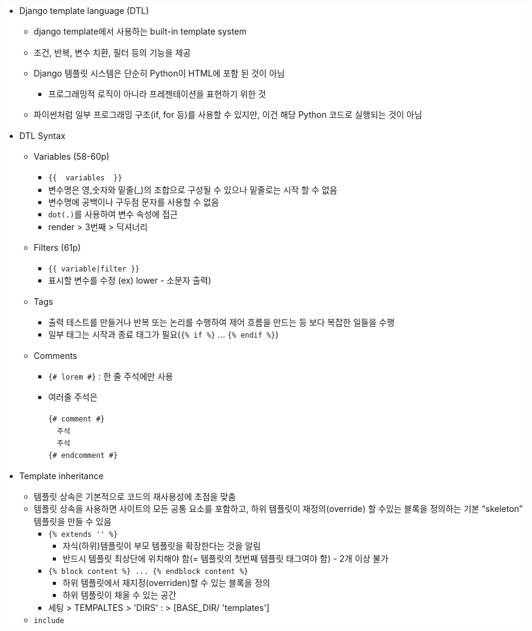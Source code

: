 
- Django template language (DTL)

  - django template에서 사용하는 built-in template system
  - 조건, 반복, 변수 치환, 필터 등의 기능을 제공

  - Django 템플릿 시스템은 단순히 Python이 HTML에 포함 된 것이 아님
    - 프로그래밍적 로직이 아니라 프레젠테이션을 표현하기 위한 것
  - 파이썬처럼 일부 프로그래밍 구조(if, for 등)를 사용할 수 있지만, 이건 해당 Python 코드로 실행되는 것이 아님





- DTL Syntax

  - Variables (58-60p)

    - `{{  variables  }}`
    - 변수명은 영,숫자와 밑줄(_)의 조합으로 구성될 수 있으나 밑줄로는 시작 할 수 없음
    - 변수명에 공백이나 구두점 문자를 사용할 수 없음
    - `dot(.)`를 사용하여 변수 속성에 접근
    - render > 3번째 > 딕셔너리

  - Filters (61p)

    - `{{ variable|filter }}`
    - 표시할 변수를 수정 (ex) lower - 소문자 출력)

  - Tags

    - 출력 테스트를 만들거나 반복 또는 논리를 수행하여 제어 흐름을 만드는 등 보다 복잡한 일들을 수행
    - 일부 태그는 시작과 종료 태그가 필요(`{% if %}` ... `{% endif %}`)

  - Comments

    - `{# lorem #}` : 한 줄 주석에만 사용

    - 여러줄 주석은 

      ```
      {# comment #}
      	주석
      	주석
      {# endcomment #}
      ```

      



- Template inheritance
  - 템플릿 상속은 기본적으로 코드의 재사용성에 초점을 맞춤
  - 템플릿 상속을 사용하면 사이트의 모든 공통 요소를 포함하고, 하위 템플릿이 재정의(override) 할 수있는 블록을 정의하는 기본 “skeleton” 템플릿을 만들 수 있음
    - `{% extends '' %}`
      - 자식(하위)템플릿이 부모 템플릿을 확장한다는 것을 알림
      - 반드시 템플릿 최상단에 위치해야 함(= 템플릿의 첫번째 템플릿 태그여야 함) - 2개 이상 불가
    - `{% block content %} ... {% endblock content %}`
      - 하위 템플릿에서 재지정(overriden)할 수 있는 블록을 정의
      - 하위 템플릿이 채울 수 있는 공간
    - 세팅 > TEMPALTES > 'DIRS' : > [BASE_DIR/ 'templates'] 
  - `include`
